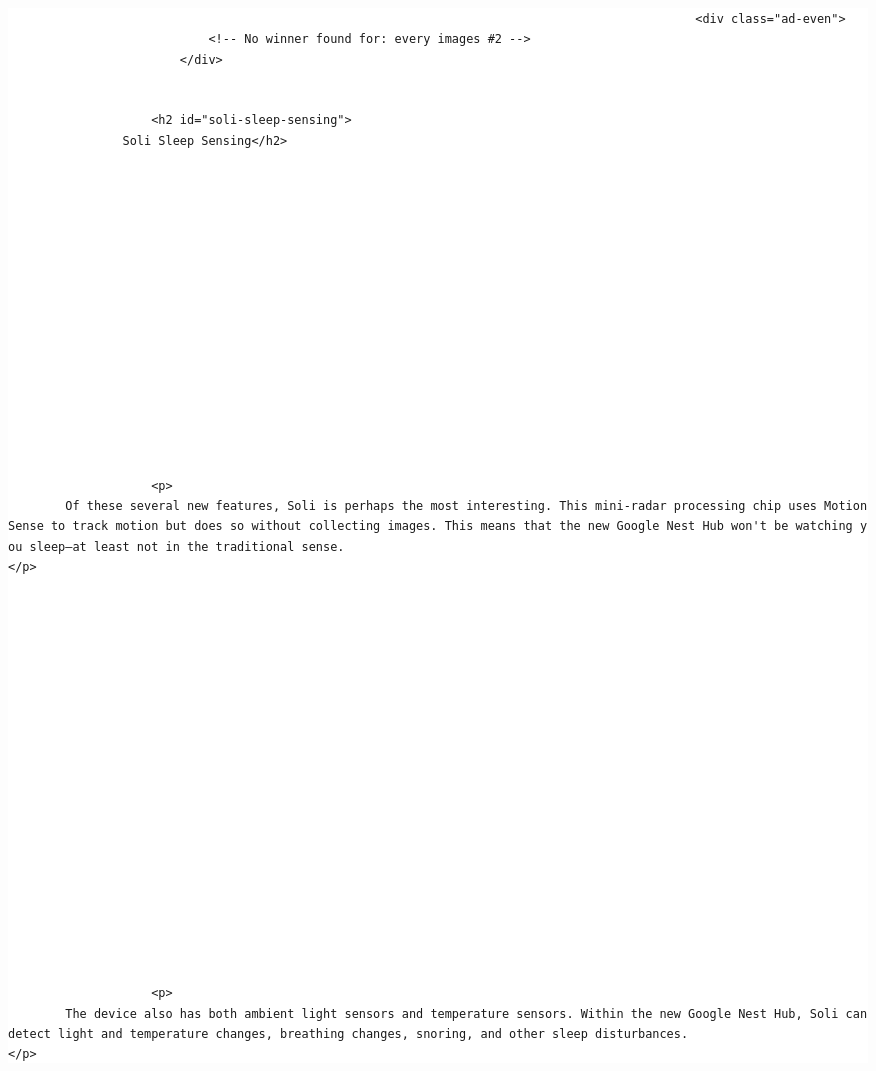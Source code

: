
    


                
                        
            
        
            
            
                                                                                                                                                                                                                                    
            
                                                                                                    <div class="ad-even">
                                <!-- No winner found for: every images #2 -->
                            </div>
                                                                                        
            
                        <h2 id="soli-sleep-sensing">
                    Soli Sleep Sensing</h2>

                
                        
            
        
            
            
                                                                                                                                                                                                                                    
            
                                                                                                
                                
                                                



            
                        <p>
            Of these several new features, Soli is perhaps the most interesting. This mini-radar processing chip uses Motion Sense to track motion but does so without collecting images. This means that the new Google Nest Hub won't be watching you sleep—at least not in the traditional sense.
    </p>


    


                
                        
            
        
            
            
                                                                                                                                                                                                                                    
            
                                                                                                
                                
                                                



            
                        <p>
            The device also has both ambient light sensors and temperature sensors. Within the new Google Nest Hub, Soli can detect light and temperature changes, breathing changes, snoring, and other sleep disturbances.
    </p>


    


                
                        
            
        
            
            
                                                                                                                                                                                                                                                                                                                                                                
            
                                                                                                
                                